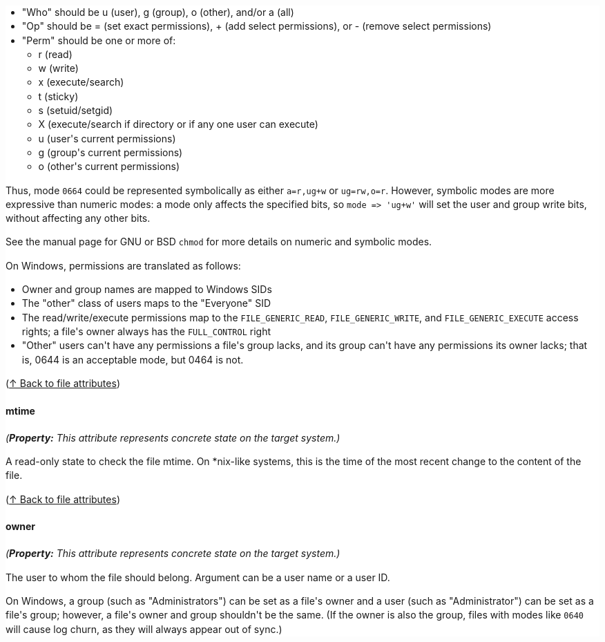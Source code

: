 * "Who" should be u (user), g (group), o (other), and/or a (all)
* "Op" should be = (set exact permissions), + (add select permissions),
  or - (remove select permissions)
* "Perm" should be one or more of:
    * r (read)
    * w (write)
    * x (execute/search)
    * t (sticky)
    * s (setuid/setgid)
    * X (execute/search if directory or if any one user can execute)
    * u (user's current permissions)
    * g (group's current permissions)
    * o (other's current permissions)

Thus, mode `0664` could be represented symbolically as either `a=r,ug+w`
or `ug=rw,o=r`.  However, symbolic modes are more expressive than numeric
modes: a mode only affects the specified bits, so `mode => 'ug+w'` will
set the user and group write bits, without affecting any other bits.

See the manual page for GNU or BSD `chmod` for more details
on numeric and symbolic modes.

On Windows, permissions are translated as follows:

* Owner and group names are mapped to Windows SIDs
* The "other" class of users maps to the "Everyone" SID
* The read/write/execute permissions map to the `FILE_GENERIC_READ`,
  `FILE_GENERIC_WRITE`, and `FILE_GENERIC_EXECUTE` access rights; a
  file's owner always has the `FULL_CONTROL` right
* "Other" users can't have any permissions a file's group lacks,
  and its group can't have any permissions its owner lacks; that is, 0644
  is an acceptable mode, but 0464 is not.

([↑ Back to file attributes](#file-attributes))

<h4 id="file-attribute-mtime">mtime</h4>

_(**Property:** This attribute represents concrete state on the target system.)_

A read-only state to check the file mtime. On \*nix-like systems, this
is the time of the most recent change to the content of the file.

([↑ Back to file attributes](#file-attributes))

<h4 id="file-attribute-owner">owner</h4>

_(**Property:** This attribute represents concrete state on the target system.)_

The user to whom the file should belong.  Argument can be a user name or a
user ID.

On Windows, a group (such as "Administrators") can be set as a file's owner
and a user (such as "Administrator") can be set as a file's group; however,
a file's owner and group shouldn't be the same. (If the owner is also
the group, files with modes like `0640` will cause log churn, as they
will always appear out of sync.)
